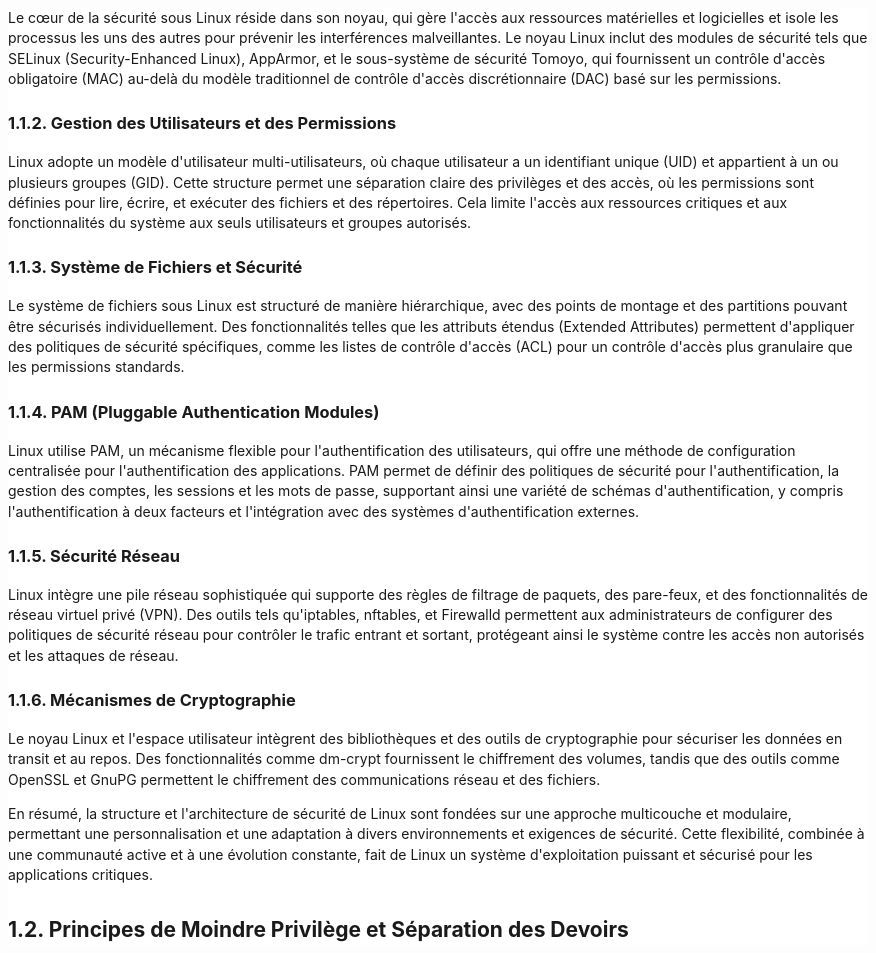 Le cœur de la sécurité sous Linux réside dans son noyau, qui gère l'accès aux ressources matérielles et logicielles et isole les processus les uns des autres pour prévenir les interférences malveillantes. Le noyau Linux inclut des modules de sécurité tels que SELinux (Security-Enhanced Linux), AppArmor, et le sous-système de sécurité Tomoyo, qui fournissent un contrôle d'accès obligatoire (MAC) au-delà du modèle traditionnel de contrôle d'accès discrétionnaire (DAC) basé sur les permissions.

### 1.1.2. Gestion des Utilisateurs et des Permissions

Linux adopte un modèle d'utilisateur multi-utilisateurs, où chaque utilisateur a un identifiant unique (UID) et appartient à un ou plusieurs groupes (GID). Cette structure permet une séparation claire des privilèges et des accès, où les permissions sont définies pour lire, écrire, et exécuter des fichiers et des répertoires. Cela limite l'accès aux ressources critiques et aux fonctionnalités du système aux seuls utilisateurs et groupes autorisés.

### 1.1.3. Système de Fichiers et Sécurité

Le système de fichiers sous Linux est structuré de manière hiérarchique, avec des points de montage et des partitions pouvant être sécurisés individuellement. Des fonctionnalités telles que les attributs étendus (Extended Attributes) permettent d'appliquer des politiques de sécurité spécifiques, comme les listes de contrôle d'accès (ACL) pour un contrôle d'accès plus granulaire que les permissions standards.

### 1.1.4. PAM (Pluggable Authentication Modules)

Linux utilise PAM, un mécanisme flexible pour l'authentification des utilisateurs, qui offre une méthode de configuration centralisée pour l'authentification des applications. PAM permet de définir des politiques de sécurité pour l'authentification, la gestion des comptes, les sessions et les mots de passe, supportant ainsi une variété de schémas d'authentification, y compris l'authentification à deux facteurs et l'intégration avec des systèmes d'authentification externes.

### 1.1.5. Sécurité Réseau

Linux intègre une pile réseau sophistiquée qui supporte des règles de filtrage de paquets, des pare-feux, et des fonctionnalités de réseau virtuel privé (VPN). Des outils tels qu'iptables, nftables, et Firewalld permettent aux administrateurs de configurer des politiques de sécurité réseau pour contrôler le trafic entrant et sortant, protégeant ainsi le système contre les accès non autorisés et les attaques de réseau.

### 1.1.6. Mécanismes de Cryptographie

Le noyau Linux et l'espace utilisateur intègrent des bibliothèques et des outils de cryptographie pour sécuriser les données en transit et au repos. Des fonctionnalités comme dm-crypt fournissent le chiffrement des volumes, tandis que des outils comme OpenSSL et GnuPG permettent le chiffrement des communications réseau et des fichiers.

En résumé, la structure et l'architecture de sécurité de Linux sont fondées sur une approche multicouche et modulaire, permettant une personnalisation et une adaptation à divers environnements et exigences de sécurité. Cette flexibilité, combinée à une communauté active et à une évolution constante, fait de Linux un système d'exploitation puissant et sécurisé pour les applications critiques.

## 1.2. Principes de Moindre Privilège et Séparation des Devoirs
